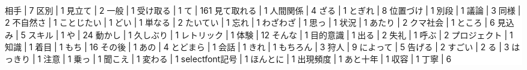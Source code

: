 相手 | 7
区別 | 1
見立て | 2
一般 | 1
受け取る | 1
て | 161
見て取れる | 1
人間関係 | 4
ざる | 1
とぎれ | 8
位置づけ | 1
別段 | 1
議論 | 3
同様 | 2
不自然さ | 1
ことじたい | 1
どい | 1
単なる | 2
たいてい | 1
忘れ | 1
わざわざ | 1
思っ | 1
状況 | 1
あたり | 2
クマ社会 | 1
ところ | 6
見込み | 5
スキル | 1
や | 24
動かし | 1
久しぶり | 1
レトリック | 1
体験 | 12
そんな | 1
目的意識 | 1
出る | 2
失礼 | 1
呼ぶ | 2
プロジェクト | 1
知識 | 1
着目 | 1
もち | 16
その後 | 1
あの | 4
とどまら | 1
会話 | 1
きれ | 1
もちろん | 3
狩人 | 9
によって | 5
告げる | 2
すごい | 2
る | 3
はっきり | 1
注意 | 1
乗っ | 1
聞こえ | 1
変わる | 1
selectfont記号 | 1
ほんとに | 1
出現頻度 | 1
あと十年 | 1
収容 | 1
丁寧 | 6